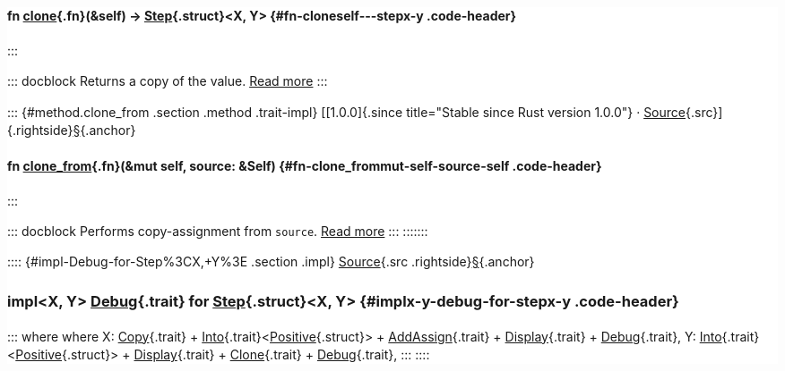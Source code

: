 #### fn [clone](https://doc.rust-lang.org/1.86.0/core/clone/trait.Clone.html#tymethod.clone){.fn}(&self) -\> [Step](struct.Step.html "struct optionstratlib::simulation::steps::Step"){.struct}\<X, Y\> {#fn-cloneself---stepx-y .code-header}
:::

::: docblock
Returns a copy of the value. [Read
more](https://doc.rust-lang.org/1.86.0/core/clone/trait.Clone.html#tymethod.clone)
:::

::: {#method.clone_from .section .method .trait-impl}
[[1.0.0]{.since title="Stable since Rust version 1.0.0"} ·
[Source](https://doc.rust-lang.org/1.86.0/src/core/clone.rs.html#174){.src}]{.rightside}[§](#method.clone_from){.anchor}

#### fn [clone_from](https://doc.rust-lang.org/1.86.0/core/clone/trait.Clone.html#method.clone_from){.fn}(&mut self, source: &Self) {#fn-clone_frommut-self-source-self .code-header}
:::

::: docblock
Performs copy-assignment from `source`. [Read
more](https://doc.rust-lang.org/1.86.0/core/clone/trait.Clone.html#method.clone_from)
:::
:::::::

:::: {#impl-Debug-for-Step%3CX,+Y%3E .section .impl}
[Source](../../../src/optionstratlib/simulation/steps/step.rs.html#45){.src
.rightside}[§](#impl-Debug-for-Step%3CX,+Y%3E){.anchor}

### impl\<X, Y\> [Debug](https://doc.rust-lang.org/1.86.0/core/fmt/trait.Debug.html "trait core::fmt::Debug"){.trait} for [Step](struct.Step.html "struct optionstratlib::simulation::steps::Step"){.struct}\<X, Y\> {#implx-y-debug-for-stepx-y .code-header}

::: where
where X:
[Copy](https://doc.rust-lang.org/1.86.0/core/marker/trait.Copy.html "trait core::marker::Copy"){.trait} +
[Into](https://doc.rust-lang.org/1.86.0/core/convert/trait.Into.html "trait core::convert::Into"){.trait}\<[Positive](../../model/positive/struct.Positive.html "struct optionstratlib::model::positive::Positive"){.struct}\> +
[AddAssign](https://doc.rust-lang.org/1.86.0/core/ops/arith/trait.AddAssign.html "trait core::ops::arith::AddAssign"){.trait} +
[Display](https://doc.rust-lang.org/1.86.0/core/fmt/trait.Display.html "trait core::fmt::Display"){.trait} +
[Debug](https://doc.rust-lang.org/1.86.0/core/fmt/trait.Debug.html "trait core::fmt::Debug"){.trait},
Y:
[Into](https://doc.rust-lang.org/1.86.0/core/convert/trait.Into.html "trait core::convert::Into"){.trait}\<[Positive](../../model/positive/struct.Positive.html "struct optionstratlib::model::positive::Positive"){.struct}\> +
[Display](https://doc.rust-lang.org/1.86.0/core/fmt/trait.Display.html "trait core::fmt::Display"){.trait} +
[Clone](https://doc.rust-lang.org/1.86.0/core/clone/trait.Clone.html "trait core::clone::Clone"){.trait} +
[Debug](https://doc.rust-lang.org/1.86.0/core/fmt/trait.Debug.html "trait core::fmt::Debug"){.trait},
:::
::::
